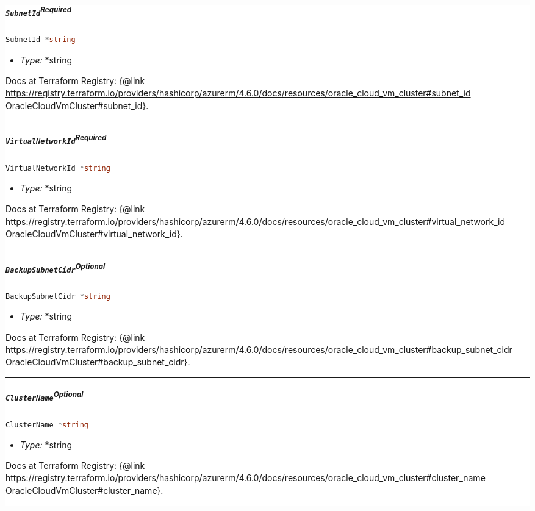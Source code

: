 
##### `SubnetId`<sup>Required</sup> <a name="SubnetId" id="@cdktf/provider-azurerm.oracleCloudVmCluster.OracleCloudVmClusterConfig.property.subnetId"></a>

```go
SubnetId *string
```

- *Type:* *string

Docs at Terraform Registry: {@link https://registry.terraform.io/providers/hashicorp/azurerm/4.6.0/docs/resources/oracle_cloud_vm_cluster#subnet_id OracleCloudVmCluster#subnet_id}.

---

##### `VirtualNetworkId`<sup>Required</sup> <a name="VirtualNetworkId" id="@cdktf/provider-azurerm.oracleCloudVmCluster.OracleCloudVmClusterConfig.property.virtualNetworkId"></a>

```go
VirtualNetworkId *string
```

- *Type:* *string

Docs at Terraform Registry: {@link https://registry.terraform.io/providers/hashicorp/azurerm/4.6.0/docs/resources/oracle_cloud_vm_cluster#virtual_network_id OracleCloudVmCluster#virtual_network_id}.

---

##### `BackupSubnetCidr`<sup>Optional</sup> <a name="BackupSubnetCidr" id="@cdktf/provider-azurerm.oracleCloudVmCluster.OracleCloudVmClusterConfig.property.backupSubnetCidr"></a>

```go
BackupSubnetCidr *string
```

- *Type:* *string

Docs at Terraform Registry: {@link https://registry.terraform.io/providers/hashicorp/azurerm/4.6.0/docs/resources/oracle_cloud_vm_cluster#backup_subnet_cidr OracleCloudVmCluster#backup_subnet_cidr}.

---

##### `ClusterName`<sup>Optional</sup> <a name="ClusterName" id="@cdktf/provider-azurerm.oracleCloudVmCluster.OracleCloudVmClusterConfig.property.clusterName"></a>

```go
ClusterName *string
```

- *Type:* *string

Docs at Terraform Registry: {@link https://registry.terraform.io/providers/hashicorp/azurerm/4.6.0/docs/resources/oracle_cloud_vm_cluster#cluster_name OracleCloudVmCluster#cluster_name}.

---
